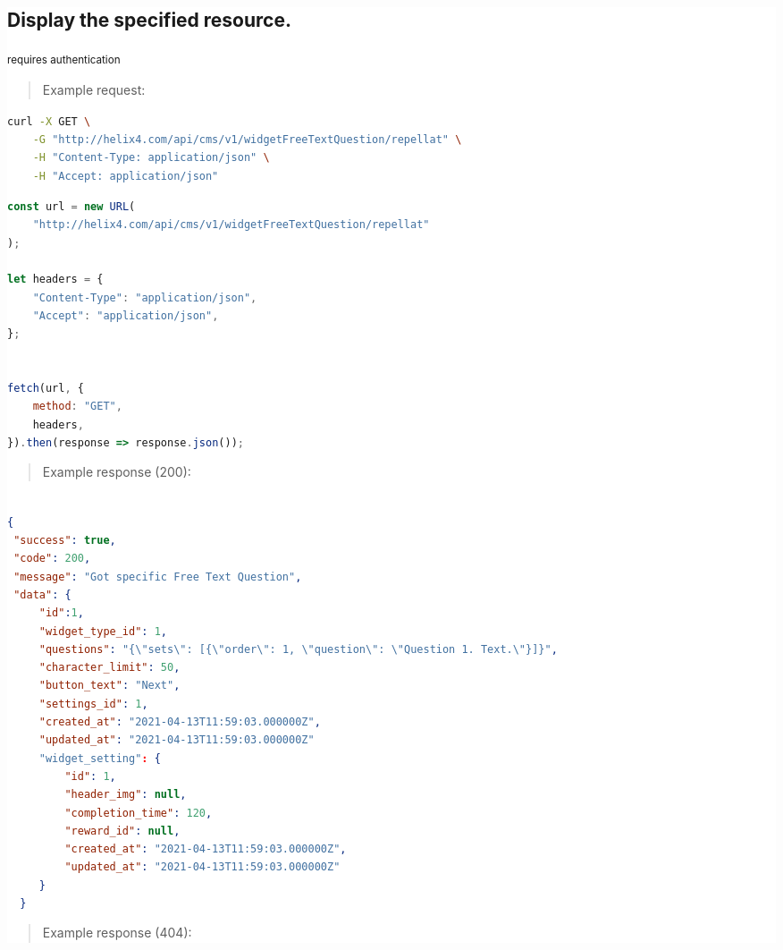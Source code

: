 
## Display the specified resource.

<small class="badge badge-darkred">requires authentication</small>



> Example request:

```bash
curl -X GET \
    -G "http://helix4.com/api/cms/v1/widgetFreeTextQuestion/repellat" \
    -H "Content-Type: application/json" \
    -H "Accept: application/json"
```

```javascript
const url = new URL(
    "http://helix4.com/api/cms/v1/widgetFreeTextQuestion/repellat"
);

let headers = {
    "Content-Type": "application/json",
    "Accept": "application/json",
};


fetch(url, {
    method: "GET",
    headers,
}).then(response => response.json());
```


> Example response (200):

```json

{
 "success": true,
 "code": 200,
 "message": "Got specific Free Text Question",
 "data": {
     "id":1,
     "widget_type_id": 1,
     "questions": "{\"sets\": [{\"order\": 1, \"question\": \"Question 1. Text.\"}]}",
     "character_limit": 50,
     "button_text": "Next",
     "settings_id": 1,
     "created_at": "2021-04-13T11:59:03.000000Z",
     "updated_at": "2021-04-13T11:59:03.000000Z"
     "widget_setting": {
         "id": 1,
         "header_img": null,
         "completion_time": 120,
         "reward_id": null,
         "created_at": "2021-04-13T11:59:03.000000Z",
         "updated_at": "2021-04-13T11:59:03.000000Z"
     }
  }
```
> Example response (404):

